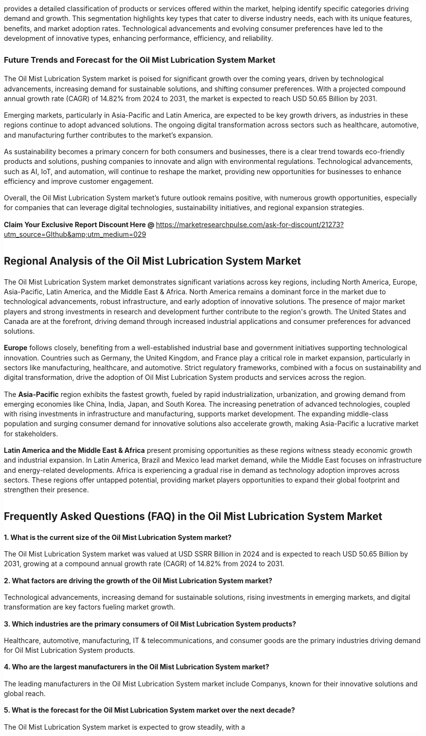 provides a detailed classification of products or services offered within the market, helping identify specific categories driving demand and growth. This segmentation highlights key types that cater to diverse industry needs, each with its unique features, benefits, and market adoption rates. Technological advancements and evolving consumer preferences have led to the development of innovative types, enhancing performance, efficiency, and reliability.</p><h3>Future Trends and Forecast for the Oil Mist Lubrication System Market</h3><p>The Oil Mist Lubrication System market is poised for significant growth over the coming years, driven by technological advancements, increasing demand for sustainable solutions, and shifting consumer preferences. With a projected compound annual growth rate (CAGR) of 14.82% from 2024 to 2031, the market is expected to reach USD 50.65 Billion by 2031.</p><p>Emerging markets, particularly in Asia-Pacific and Latin America, are expected to be key growth drivers, as industries in these regions continue to adopt advanced solutions. The ongoing digital transformation across sectors such as healthcare, automotive, and manufacturing further contributes to the market&rsquo;s expansion.</p><p>As sustainability becomes a primary concern for both consumers and businesses, there is a clear trend towards eco-friendly products and solutions, pushing companies to innovate and align with environmental regulations. Technological advancements, such as AI, IoT, and automation, will continue to reshape the market, providing new opportunities for businesses to enhance efficiency and improve customer engagement.</p><p>Overall, the Oil Mist Lubrication System market&rsquo;s future outlook remains positive, with numerous growth opportunities, especially for companies that can leverage digital technologies, sustainability initiatives, and regional expansion strategies.</p><p><strong>Claim Your Exclusive Report Discount Here @ </strong><a href="https://marketresearchpulse.com/ask-for-discount/21273?utm_source=GIthub&amp;utm_medium=029">https://marketresearchpulse.com/ask-for-discount/21273?utm_source=GIthub&amp;utm_medium=029</a></p><h2><strong>Regional Analysis of the Oil Mist Lubrication System Market</strong></h2><p>The Oil Mist Lubrication System market demonstrates significant variations across key regions, including North America, Europe, Asia-Pacific, Latin America, and the Middle East &amp; Africa. North America remains a dominant force in the market due to technological advancements, robust infrastructure, and early adoption of innovative solutions. The presence of major market players and strong investments in research and development further contribute to the region's growth. The United States and Canada are at the forefront, driving demand through increased industrial applications and consumer preferences for advanced solutions.</p><p><strong>Europe</strong> follows closely, benefiting from a well-established industrial base and government initiatives supporting technological innovation. Countries such as Germany, the United Kingdom, and France play a critical role in market expansion, particularly in sectors like manufacturing, healthcare, and automotive. Strict regulatory frameworks, combined with a focus on sustainability and digital transformation, drive the adoption of Oil Mist Lubrication System products and services across the region.</p><p>The <strong>Asia-Pacific</strong> region exhibits the fastest growth, fueled by rapid industrialization, urbanization, and growing demand from emerging economies like China, India, Japan, and South Korea. The increasing penetration of advanced technologies, coupled with rising investments in infrastructure and manufacturing, supports market development. The expanding middle-class population and surging consumer demand for innovative solutions also accelerate growth, making Asia-Pacific a lucrative market for stakeholders.</p><p><strong>Latin America and the Middle East &amp; Africa</strong> present promising opportunities as these regions witness steady economic growth and industrial expansion. In Latin America, Brazil and Mexico lead market demand, while the Middle East focuses on infrastructure and energy-related developments. Africa is experiencing a gradual rise in demand as technology adoption improves across sectors. These regions offer untapped potential, providing market players opportunities to expand their global footprint and strengthen their presence.</p><h2><strong>Frequently Asked Questions (FAQ) in the Oil Mist Lubrication System Market</strong></h2><p><strong>1. What is the current size of the Oil Mist Lubrication System market?</strong></p><p>The Oil Mist Lubrication System market was valued at USD SSRR Billion in 2024 and is expected to reach USD 50.65 Billion by 2031, growing at a compound annual growth rate (CAGR) of 14.82% from 2024 to 2031.</p><p><strong>2. What factors are driving the growth of the Oil Mist Lubrication System market?</strong></p><p>Technological advancements, increasing demand for sustainable solutions, rising investments in emerging markets, and digital transformation are key factors fueling market growth.</p><p><strong>3. Which industries are the primary consumers of Oil Mist Lubrication System products?</strong></p><p>Healthcare, automotive, manufacturing, IT &amp; telecommunications, and consumer goods are the primary industries driving demand for Oil Mist Lubrication System products.</p><p><strong>4. Who are the largest manufacturers in the Oil Mist Lubrication System market?</strong></p><p>The leading manufacturers in the Oil Mist Lubrication System market include Companys, known for their innovative solutions and global reach.</p><p><strong>5. What is the forecast for the Oil Mist Lubrication System market over the next decade?</strong></p><p>The Oil Mist Lubrication System market is expected to grow steadily, with a
